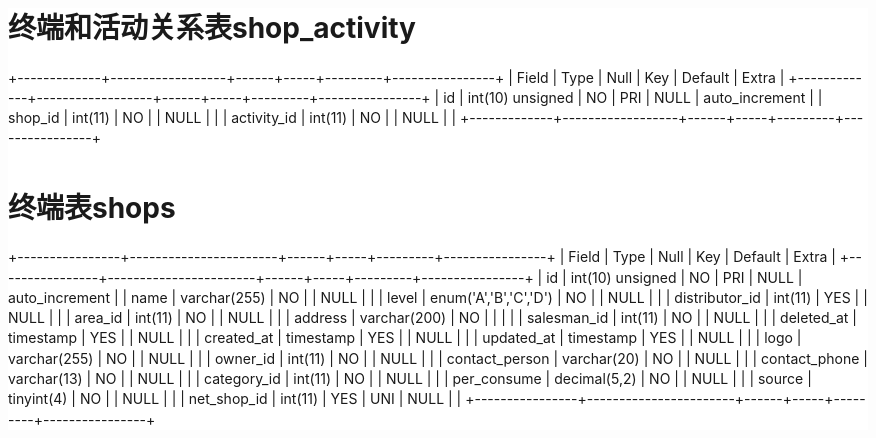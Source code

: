 # 终端和活动关系表shop_activity
+-------------+------------------+------+-----+---------+----------------+
| Field       | Type             | Null | Key | Default | Extra          |
+-------------+------------------+------+-----+---------+----------------+
| id          | int(10) unsigned | NO   | PRI | NULL    | auto_increment |
| shop_id     | int(11)          | NO   |     | NULL    |                |
| activity_id | int(11)          | NO   |     | NULL    |                |
+-------------+------------------+------+-----+---------+----------------+

# 终端表shops
+----------------+-----------------------+------+-----+---------+----------------+
| Field          | Type                  | Null | Key | Default | Extra          |
+----------------+-----------------------+------+-----+---------+----------------+
| id             | int(10) unsigned      | NO   | PRI | NULL    | auto_increment |
| name           | varchar(255)          | NO   |     | NULL    |                |
| level          | enum('A','B','C','D') | NO   |     | NULL    |                |
| distributor_id | int(11)               | YES  |     | NULL    |                |
| area_id        | int(11)               | NO   |     | NULL    |                |
| address        | varchar(200)          | NO   |     |         |                |
| salesman_id    | int(11)               | NO   |     | NULL    |                |
| deleted_at     | timestamp             | YES  |     | NULL    |                |
| created_at     | timestamp             | YES  |     | NULL    |                |
| updated_at     | timestamp             | YES  |     | NULL    |                |
| logo           | varchar(255)          | NO   |     | NULL    |                |
| owner_id       | int(11)               | NO   |     | NULL    |                |
| contact_person | varchar(20)           | NO   |     | NULL    |                |
| contact_phone  | varchar(13)           | NO   |     | NULL    |                |
| category_id    | int(11)               | NO   |     | NULL    |                |
| per_consume    | decimal(5,2)          | NO   |     | NULL    |                |
| source         | tinyint(4)            | NO   |     | NULL    |                |
| net_shop_id    | int(11)               | YES  | UNI | NULL    |                |
+----------------+-----------------------+------+-----+---------+----------------+
